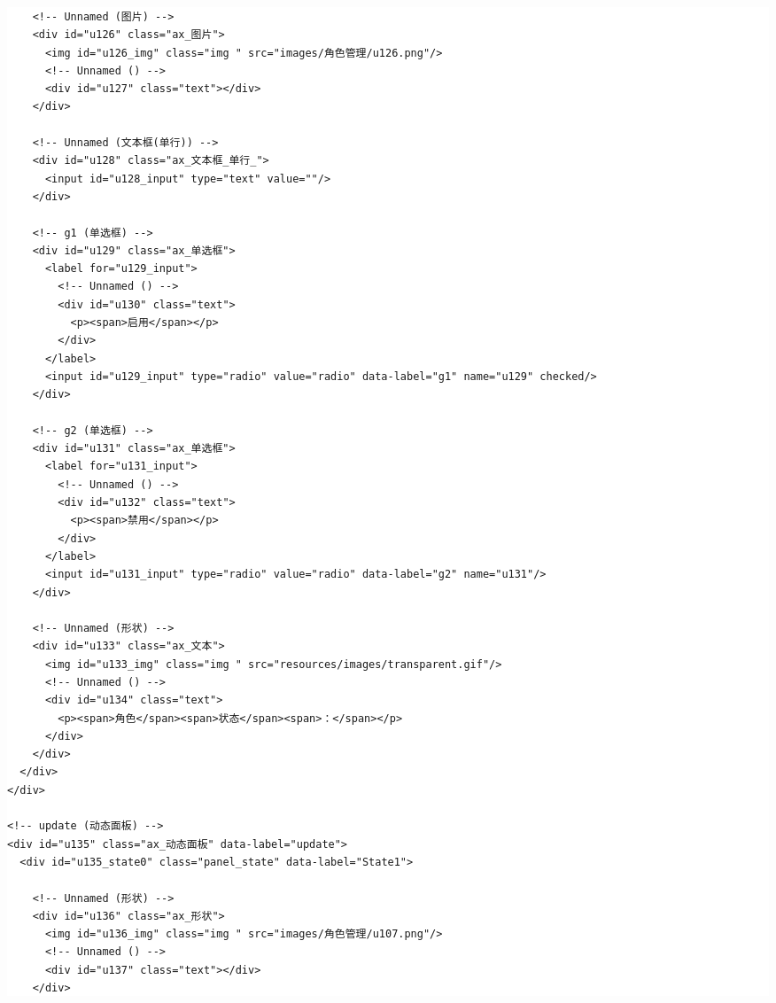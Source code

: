         <!-- Unnamed (图片) -->
        <div id="u126" class="ax_图片">
          <img id="u126_img" class="img " src="images/角色管理/u126.png"/>
          <!-- Unnamed () -->
          <div id="u127" class="text"></div>
        </div>

        <!-- Unnamed (文本框(单行)) -->
        <div id="u128" class="ax_文本框_单行_">
          <input id="u128_input" type="text" value=""/>
        </div>

        <!-- g1 (单选框) -->
        <div id="u129" class="ax_单选框">
          <label for="u129_input">
            <!-- Unnamed () -->
            <div id="u130" class="text">
              <p><span>启用</span></p>
            </div>
          </label>
          <input id="u129_input" type="radio" value="radio" data-label="g1" name="u129" checked/>
        </div>

        <!-- g2 (单选框) -->
        <div id="u131" class="ax_单选框">
          <label for="u131_input">
            <!-- Unnamed () -->
            <div id="u132" class="text">
              <p><span>禁用</span></p>
            </div>
          </label>
          <input id="u131_input" type="radio" value="radio" data-label="g2" name="u131"/>
        </div>

        <!-- Unnamed (形状) -->
        <div id="u133" class="ax_文本">
          <img id="u133_img" class="img " src="resources/images/transparent.gif"/>
          <!-- Unnamed () -->
          <div id="u134" class="text">
            <p><span>角色</span><span>状态</span><span>：</span></p>
          </div>
        </div>
      </div>
    </div>

    <!-- update (动态面板) -->
    <div id="u135" class="ax_动态面板" data-label="update">
      <div id="u135_state0" class="panel_state" data-label="State1">

        <!-- Unnamed (形状) -->
        <div id="u136" class="ax_形状">
          <img id="u136_img" class="img " src="images/角色管理/u107.png"/>
          <!-- Unnamed () -->
          <div id="u137" class="text"></div>
        </div>
